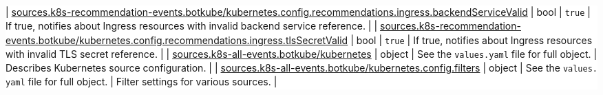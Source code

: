 | [sources.k8s-recommendation-events.botkube/kubernetes.config.recommendations.ingress.backendServiceValid](https://github.com/kubeshop/botkube/blob/release-1.5/helm/botkube/values.yaml#L184) | bool   | `true`                                                                                                                                                                                                                                                                                                                                                                                                                                                                                                                                                                                                                       | If true, notifies about Ingress resources with invalid backend service reference.                                                                                                                                                                                                                                                                                                                                                                                  |
| [sources.k8s-recommendation-events.botkube/kubernetes.config.recommendations.ingress.tlsSecretValid](https://github.com/kubeshop/botkube/blob/release-1.5/helm/botkube/values.yaml#L186)      | bool   | `true`                                                                                                                                                                                                                                                                                                                                                                                                                                                                                                                                                                                                                       | If true, notifies about Ingress resources with invalid TLS secret reference.                                                                                                                                                                                                                                                                                                                                                                                       |
| [sources.k8s-all-events.botkube/kubernetes](https://github.com/kubeshop/botkube/blob/release-1.5/helm/botkube/values.yaml#L192)                                                               | object | See the `values.yaml` file for full object.                                                                                                                                                                                                                                                                                                                                                                                                                                                                                                                                                                                  | Describes Kubernetes source configuration.                                                                                                                                                                                                                                                                                                                                                                                                                         |
| [sources.k8s-all-events.botkube/kubernetes.config.filters](https://github.com/kubeshop/botkube/blob/release-1.5/helm/botkube/values.yaml#L198)                                                | object | See the `values.yaml` file for full object.                                                                                                                                                                                                                                                                                                                                                                                                                                                                                                                                                                                  | Filter settings for various sources.                                                                                                                                                                                                                                                                                                                                                                                                                               |